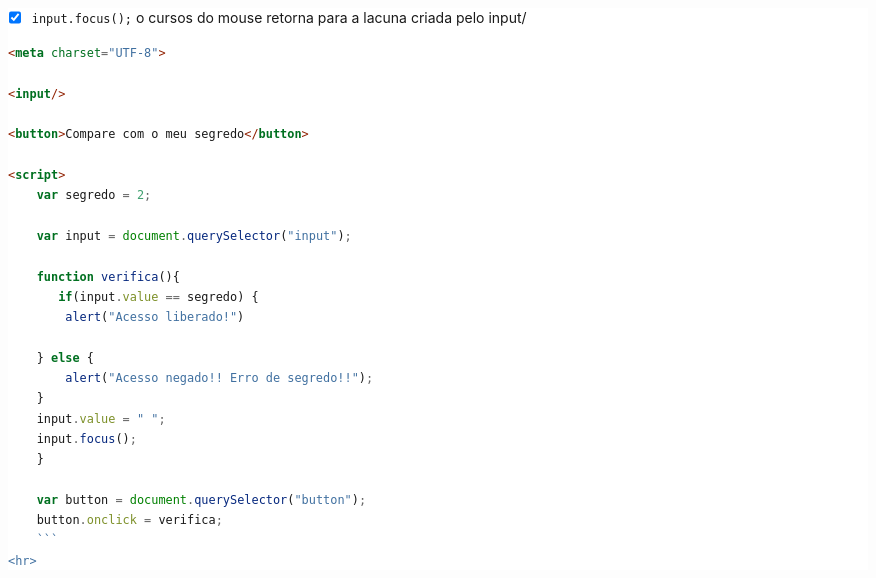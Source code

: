 - [x] `input.focus();` o cursos do mouse retorna para a lacuna criada pelo input/  


```html
<meta charset="UTF-8">

<input/>

<button>Compare com o meu segredo</button>

<script>
    var segredo = 2;

    var input = document.querySelector("input");

    function verifica(){
       if(input.value == segredo) {
        alert("Acesso liberado!")

    } else {
        alert("Acesso negado!! Erro de segredo!!");
    } 
    input.value = " ";
    input.focus();
    }
    
    var button = document.querySelector("button");
    button.onclick = verifica;
    ```
<hr>

